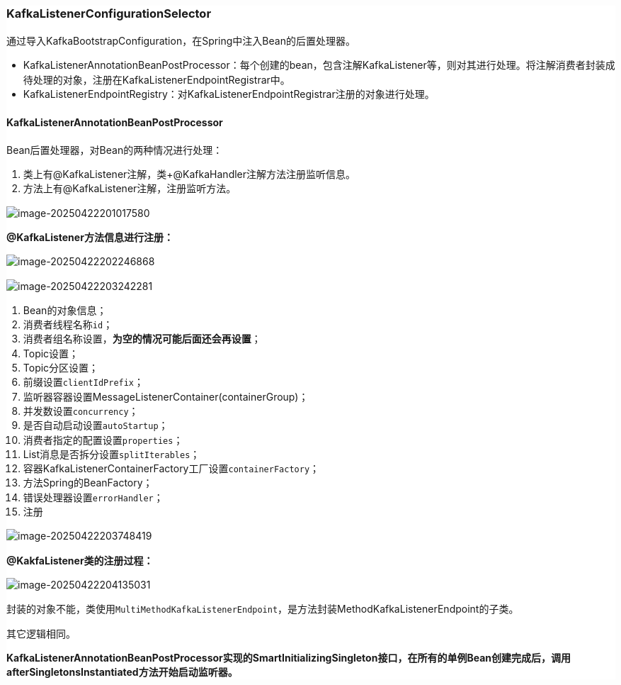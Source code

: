 

### KafkaListenerConfigurationSelector

通过导入KafkaBootstrapConfiguration，在Spring中注入Bean的后置处理器。

- KafkaListenerAnnotationBeanPostProcessor：每个创建的bean，包含注解KafkaListener等，则对其进行处理。将注解消费者封装成待处理的对象，注册在KafkaListenerEndpointRegistrar中。
- KafkaListenerEndpointRegistry：对KafkaListenerEndpointRegistrar注册的对象进行处理。



#### KafkaListenerAnnotationBeanPostProcessor

Bean后置处理器，对Bean的两种情况进行处理：

1. 类上有@KafkaListener注解，类+@KafkaHandler注解方法注册监听信息。
2. 方法上有@KafkaListener注解，注册监听方法。

![image-20250422201017580](http://47.101.155.205/image-20250422201017580.png)

**@KafkaListener方法信息进行注册：**

![image-20250422202246868](http://47.101.155.205/image-20250422202246868.png)

![image-20250422203242281](http://47.101.155.205/image-20250422203242281.png)

1. Bean的对象信息；
2. 消费者线程名称`id`；
3. 消费者组名称设置，**为空的情况可能后面还会再设置**；
4. Topic设置；
5. Topic分区设置；
6. 前缀设置`clientIdPrefix`；
7. 监听器容器设置MessageListenerContainer(containerGroup)；
8. 并发数设置`concurrency`；
9. 是否自动启动设置`autoStartup`；
10. 消费者指定的配置设置`properties`；
11. List消息是否拆分设置`splitIterables`；
12. 容器KafkaListenerContainerFactory工厂设置`containerFactory`；
13. 方法Spring的BeanFactory；
14. 错误处理器设置`errorHandler`；
15. 注册

![image-20250422203748419](http://47.101.155.205/image-20250422203748419.png)



**@KakfaListener类的注册过程：**

![image-20250422204135031](http://47.101.155.205/image-20250422204135031.png)

封装的对象不能，类使用`MultiMethodKafkaListenerEndpoint`，是方法封装MethodKafkaListenerEndpoint的子类。

其它逻辑相同。



**KafkaListenerAnnotationBeanPostProcessor实现的SmartInitializingSingleton接口，在所有的单例Bean创建完成后，调用afterSingletonsInstantiated方法开始启动监听器。**

